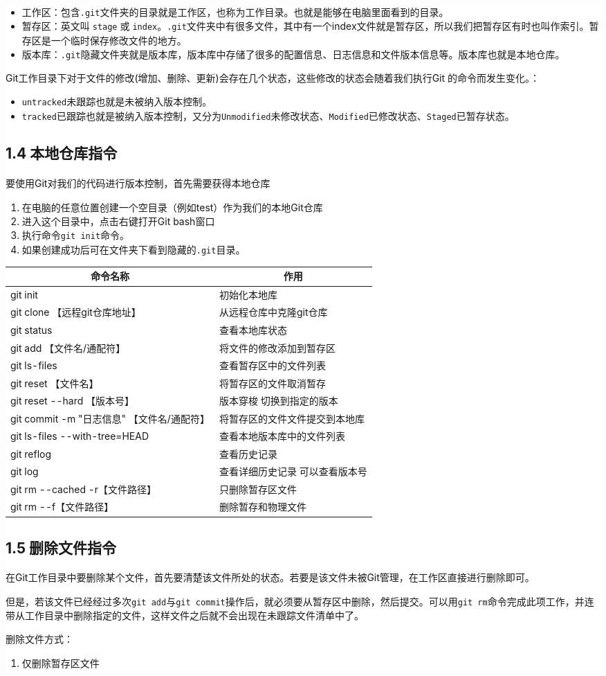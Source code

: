 - 工作区：包含`.git`文件夹的目录就是工作区，也称为工作目录。也就是能够在电脑里面看到的目录。
- 暂存区：英文叫 `stage` 或 `index`。`.git`文件夹中有很多文件，其中有一个index文件就是暂存区，所以我们把暂存区有时也叫作索引。暂存区是一个临时保存修改文件的地方。
- 版本库：`.git`隐藏文件夹就是版本库，版本库中存储了很多的配置信息、日志信息和文件版本信息等。版本库也就是本地仓库。

Git工作目录下对于文件的修改(增加、删除、更新)会存在几个状态，这些修改的状态会随着我们执行Git 的命令而发生变化。：

* `untracked`未跟踪也就是未被纳入版本控制。
* `tracked`已跟踪也就是被纳入版本控制，又分为`Unmodified`未修改状态、`Modified`已修改状态、`Staged`已暂存状态。

## 1.4 本地仓库指令

要使用Git对我们的代码进行版本控制，首先需要获得本地仓库

1. 在电脑的任意位置创建一个空目录（例如test）作为我们的本地Git仓库
2. 进入这个目录中，点击右键打开Git bash窗口
3. 执行命令`git init`命令。
4. 如果创建成功后可在文件夹下看到隐藏的`.git`目录。

| 命令名称                                   | 作用                            |
| ------------------------------------------ | ------------------------------- |
| git init                                   | 初始化本地库                    |
| git clone 【远程git仓库地址】              | 从远程仓库中克隆git仓库         |
| git status                                 | 查看本地库状态                  |
| git add 【文件名/通配符】                  | 将文件的修改添加到暂存区        |
| git ls-files                               | 查看暂存区中的文件列表          |
| git reset 【文件名】                       | 将暂存区的文件取消暂存          |
| git reset --hard 【版本号】                | 版本穿梭 切换到指定的版本       |
| git commit -m "日志信息" 【文件名/通配符】 | 将暂存区的文件文件提交到本地库  |
| git ls-files --with-tree=HEAD              | 查看本地版本库中的文件列表      |
| git reflog                                 | 查看历史记录                    |
| git log                                    | 查看详细历史记录 可以查看版本号 |
| git rm --cached  -r【文件路径】            | 只删除暂存区文件                |
| git rm --f【文件路径】                     | 删除暂存和物理文件              |

## 1.5 删除文件指令

在Git工作目录中要删除某个文件，首先要清楚该文件所处的状态。若要是该文件未被Git管理，在工作区直接进行删除即可。

但是，若该文件已经经过多次`git add`与`git commit`操作后，就必须要从暂存区中删除，然后提交。可以用`git rm`命令完成此项工作，并连带从工作目录中删除指定的文件，这样文件之后就不会出现在未跟踪文件清单中了。

删除文件方式：

1. 仅删除暂存区文件
